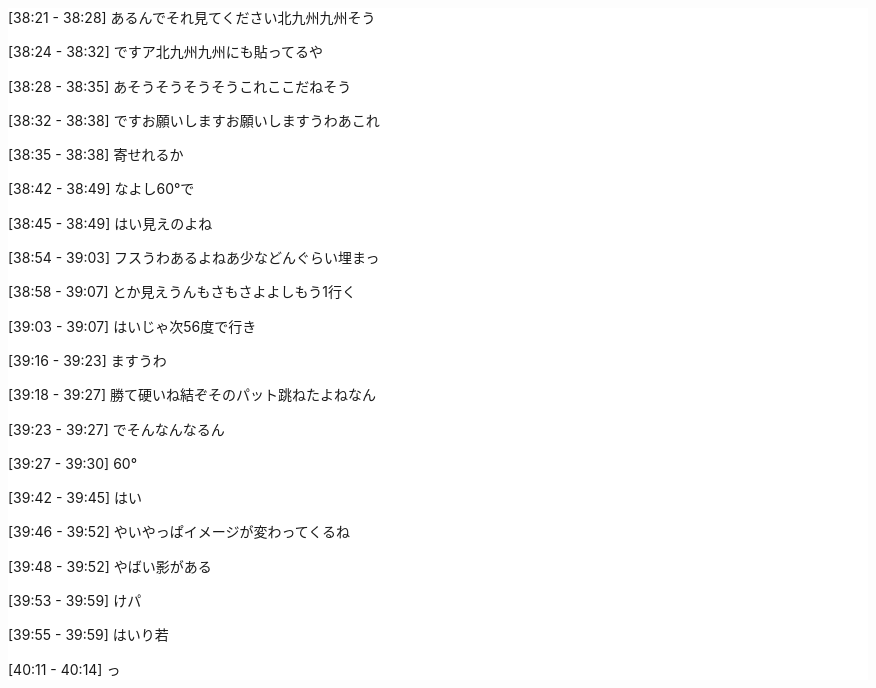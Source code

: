 [38:21 - 38:28]
あるんでそれ見てください北九州九州そう

[38:24 - 38:32]
ですア北九州九州にも貼ってるや

[38:28 - 38:35]
あそうそうそうそうこれここだねそう

[38:32 - 38:38]
ですお願いしますお願いしますうわあこれ

[38:35 - 38:38]
寄せれるか

[38:42 - 38:49]
なよし60°で

[38:45 - 38:49]
はい見えのよね

[38:54 - 39:03]
フスうわあるよねあ少などんぐらい埋まっ

[38:58 - 39:07]
とか見えうんもさもさよよしもう1行く

[39:03 - 39:07]
はいじゃ次56度で行き

[39:16 - 39:23]
ますうわ

[39:18 - 39:27]
勝て硬いね結ぞそのパット跳ねたよねなん

[39:23 - 39:27]
でそんなんなるん

[39:27 - 39:30]
60°

[39:42 - 39:45]
はい

[39:46 - 39:52]
やいやっぱイメージが変わってくるね

[39:48 - 39:52]
やばい影がある

[39:53 - 39:59]
けパ

[39:55 - 39:59]
はいり若

[40:11 - 40:14]
っ

